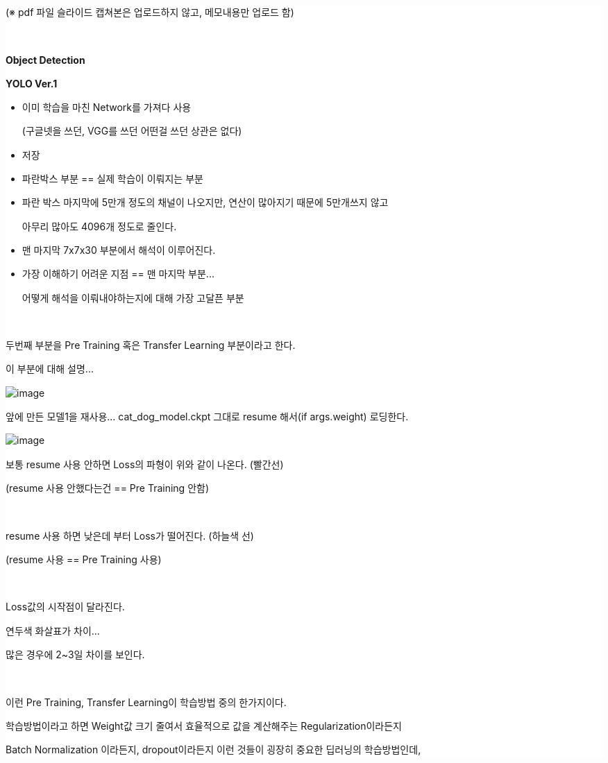 (※ pdf 파일 슬라이드 캡쳐본은 업로드하지 않고, 메모내용만 업로드 함)

<br/>

**Object Detection**

**YOLO Ver.1**

- 이미 학습을 마친 Network를 가져다 사용

  (구글넷을 쓰던, VGG를 쓰던 어떤걸 쓰던 상관은 없다)

- 저장

- 파란박스 부분 == 실제 학습이 이뤄지는 부분

- 파란 박스 마지막에 5만개 정도의 채널이 나오지만, 연산이 많아지기 때문에 5만개쓰지 않고

  아무리 많아도 4096개 정도로 줄인다.

- 맨 마지막 7x7x30 부분에서 해석이 이루어진다.

- 가장 이해하기 어려운 지점 == 맨 마지막 부분...

  어떻게 해석을 이뤄내야하는지에 대해 가장 고달픈 부분

<br/>

두번째 부분을 Pre Training 혹은 Transfer Learning 부분이라고 한다.

이 부분에 대해 설명...

![image](https://user-images.githubusercontent.com/78403443/122006928-624e2400-cdf2-11eb-9787-635b49144f77.png)

앞에 만든 모델1을 재사용... cat_dog_model.ckpt 그대로 resume 해서(if args.weight) 로딩한다.

![image](https://user-images.githubusercontent.com/78403443/122006963-6d08b900-cdf2-11eb-895d-4cc6f4b8ce9f.png)

보통 resume 사용 안하면 Loss의 파형이 위와 같이 나온다. (빨간선)

(resume 사용 안했다는건 == Pre Training 안함)

<br/>

resume 사용 하면 낮은데 부터 Loss가 떨어진다. (하늘색 선)

(resume 사용 == Pre Training 사용)

<br/>

Loss값의 시작점이 달라진다.

연두색 화살표가 차이... 

많은 경우에 2~3일 차이를 보인다.

<br/>

이런 Pre Training, Transfer Learning이 학습방법 중의 한가지이다. 

학습방법이라고 하면 Weight값 크기 줄여서 효율적으로 값을 계산해주는 Regularization이라든지

Batch Normalization 이라든지, dropout이라든지 이런 것들이 굉장히 중요한 딥러닝의 학습방법인데,
